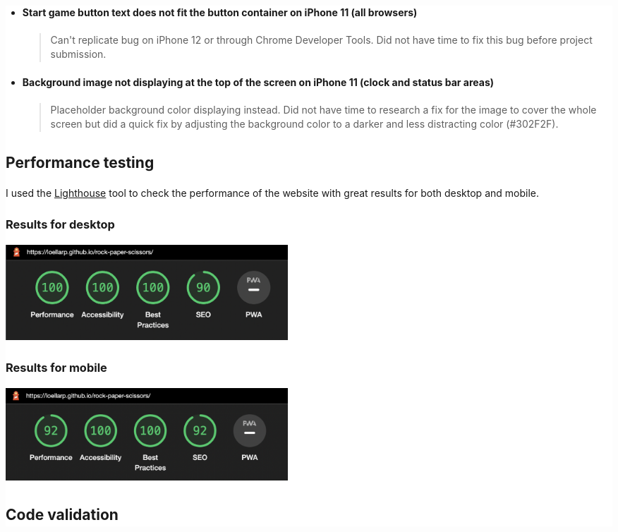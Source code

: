 * #### Start game button text does not fit the button container on iPhone 11 (all browsers)
    > Can't replicate bug on iPhone 12 or through Chrome Developer Tools.
    > Did not have time to fix this bug before project submission.

* #### Background image not displaying at the top of the screen on iPhone 11 (clock and status bar areas)
    > Placeholder background color displaying instead.
    > Did not have time to research a fix for the image to cover the whole screen but did a quick fix by adjusting the background color to a darker and less distracting color (#302F2F).

## Performance testing

I used the [Lighthouse](https://developers.google.com/web/tools/lighthouse/) tool to check the performance of the website with great results for both desktop and mobile.

### Results for desktop
<img src="assets/images/lighthouse-score-desktop.png" alt="Lighthouse score desktop" width="400"/>

### Results for mobile
<img src="assets/images/lighthouse-score-mobile.png" alt="Lighthouse score mobile" width="400"/>

## Code validation
